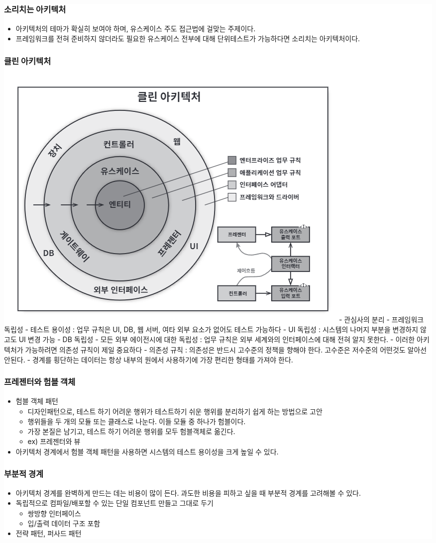 ### 소리치는 아키텍처
- 아키텍처의 테마가 확실히 보여야 하며, 유스케이스 주도 접근법에 걸맞는 주제이다.
- 프레임워크를 전혀 준비하지 않더라도 필요한 유스케이스 전부에 대해 단위테스트가 가능하다면 소리치는 아키텍처이다. 

### 클린 아키텍처
<img src="img/클린아키텍처.png">
- 관심사의 분리
  - 프레임워크 독립성
  - 테스트 용이성 : 업무 규칙은 UI, DB, 웹 서버, 여타 외부 요소가 없어도 테스트 가능하다
  - UI 독립성 : 시스템의 나머지 부분을 변경하지 않고도 UI 변경 가능
  - DB 독립성 
  - 모든 외부 에이전시에 대한 독립성 : 업무 규칙은 외부 세계와의 인터페이스에 대해 전혀 알지 못한다.
- 이러한 아키텍처가 가능하려면 의존성 규칙이 제일 중요하다
  - 의존성 규칙 : 의존성은 반드시 고수준의 정책을 향해야 한다. 고수준은 저수준의 어떤것도 알아선 안된다.
- 경계를 횡단하는 데이터는 항상 내부의 원에서 사용하기에 가장 편리한 형태를 가져야 한다. 

### 프레젠터와 험블 객체
- 험블 객체 패턴 
  - 디자인패턴으로, 테스트 하기 어려운 행위가 테스트하기 쉬운 행위를 분리하기 쉽게 하는 방법으로 고안
  - 행위들을 두 개의 모듈 또는 클래스로 나눈다. 이들 모듈 중 하나가 험블이다.
  - 가장 본질은 남기고, 테스트 하기 어려운 행위를 모두 험블객체로 옮긴다.
  - ex) 프레젠터와 뷰
- 아키텍처 경계에서 험블 객체 패턴을 사용하면 시스템의 테스트 용이성을 크게 높일 수 있다.

### 부분적 경계
- 아키텍처 경계를 완벽하게 만드는 데는 비용이 많이 든다. 과도한 비용을 피하고 싶을 때 부분적 경계를 고려해볼 수 있다.
- 독립적으로 컴파일/배포할 수 있는 단일 컴포넌트 만들고 그대로 두기
  - 쌍방향 인터페이스
  - 입/출력 데이터 구조 포함
- 전략 패턴, 퍼사드 패턴 
